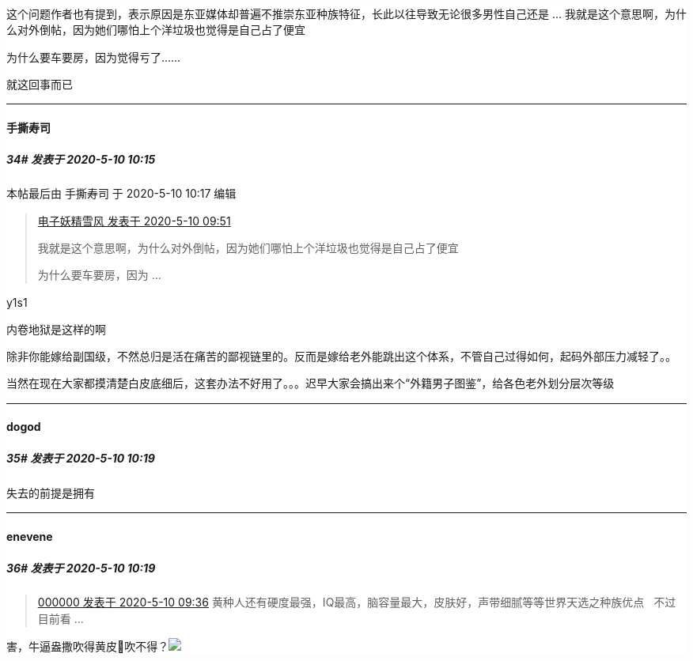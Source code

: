 这个问题作者也有提到，表示原因是东亚媒体却普遍不推崇东亚种族特征，长此以往导致无论很多男性自己还是 ...</blockquote>
我就是这个意思啊，为什么对外倒帖，因为她们哪怕上个洋垃圾也觉得是自己占了便宜

为什么要车要房，因为觉得亏了……

就这回事而已







*****

####  手撕寿司  
##### 34#       发表于 2020-5-10 10:15



 本帖最后由 手撕寿司 于 2020-5-10 10:17 编辑 
<blockquote><a href="httphttps://bbs.saraba1st.com/2b/forum.php?mod=redirect&amp;goto=findpost&amp;pid=47364615&amp;ptid=1933757" target="_blank">电子妖精雪风 发表于 2020-5-10 09:51</a>

我就是这个意思啊，为什么对外倒帖，因为她们哪怕上个洋垃圾也觉得是自己占了便宜

为什么要车要房，因为 ...</blockquote>
y1s1

内卷地狱是这样的啊

除非你能嫁给副国级，不然总归是活在痛苦的鄙视链里的。反而是嫁给老外能跳出这个体系，不管自己过得如何，起码外部压力减轻了。。

当然在现在大家都摸清楚白皮底细后，这套办法不好用了。。。迟早大家会搞出来个“外籍男子图鉴”，给各色老外划分层次等级







*****

####  dogod  
##### 35#       发表于 2020-5-10 10:19




失去的前提是拥有







*****

####  enevene  
##### 36#       发表于 2020-5-10 10:19



<blockquote><a href="httphttps://bbs.saraba1st.com/2b/forum.php?mod=redirect&amp;goto=findpost&amp;pid=47364507&amp;ptid=1933757" target="_blank">000000 发表于 2020-5-10 09:36</a>
 黄种人还有硬度最强，IQ最高，脑容量最大，皮肤好，声带细腻等等世界天选之种族优点   不过目前看 ...</blockquote>
害，牛逼盎撒吹得黄皮🐒吹不得？<img src="https://static.saraba1st.com/image/smiley/face2017/047.png" referrerpolicy="no-referrer">
